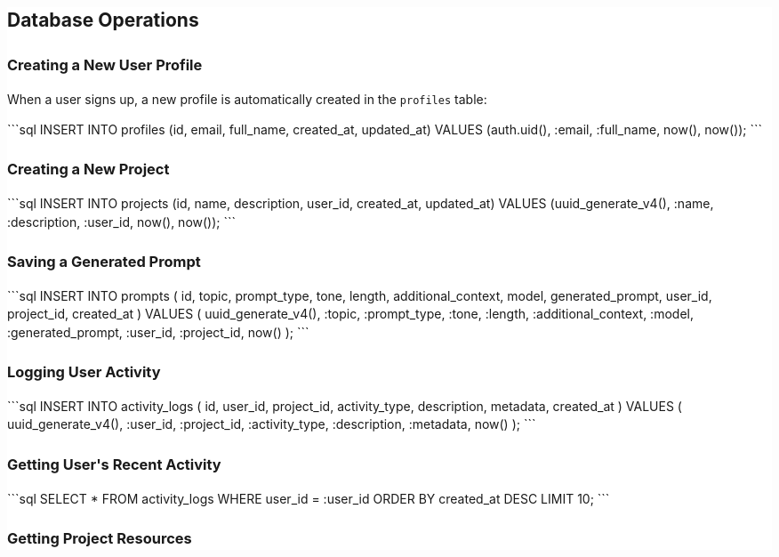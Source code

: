 ## Database Operations

### Creating a New User Profile

When a user signs up, a new profile is automatically created in the `profiles` table:

\`\`\`sql
INSERT INTO profiles (id, email, full_name, created_at, updated_at)
VALUES (auth.uid(), :email, :full_name, now(), now());
\`\`\`

### Creating a New Project

\`\`\`sql
INSERT INTO projects (id, name, description, user_id, created_at, updated_at)
VALUES (uuid_generate_v4(), :name, :description, :user_id, now(), now());
\`\`\`

### Saving a Generated Prompt

\`\`\`sql
INSERT INTO prompts (
  id, topic, prompt_type, tone, length, additional_context, 
  model, generated_prompt, user_id, project_id, created_at
)
VALUES (
  uuid_generate_v4(), :topic, :prompt_type, :tone, :length, :additional_context,
  :model, :generated_prompt, :user_id, :project_id, now()
);
\`\`\`

### Logging User Activity

\`\`\`sql
INSERT INTO activity_logs (
  id, user_id, project_id, activity_type, description, metadata, created_at
)
VALUES (
  uuid_generate_v4(), :user_id, :project_id, :activity_type, :description, :metadata, now()
);
\`\`\`

### Getting User's Recent Activity

\`\`\`sql
SELECT * FROM activity_logs
WHERE user_id = :user_id
ORDER BY created_at DESC
LIMIT 10;
\`\`\`

### Getting Project Resources
